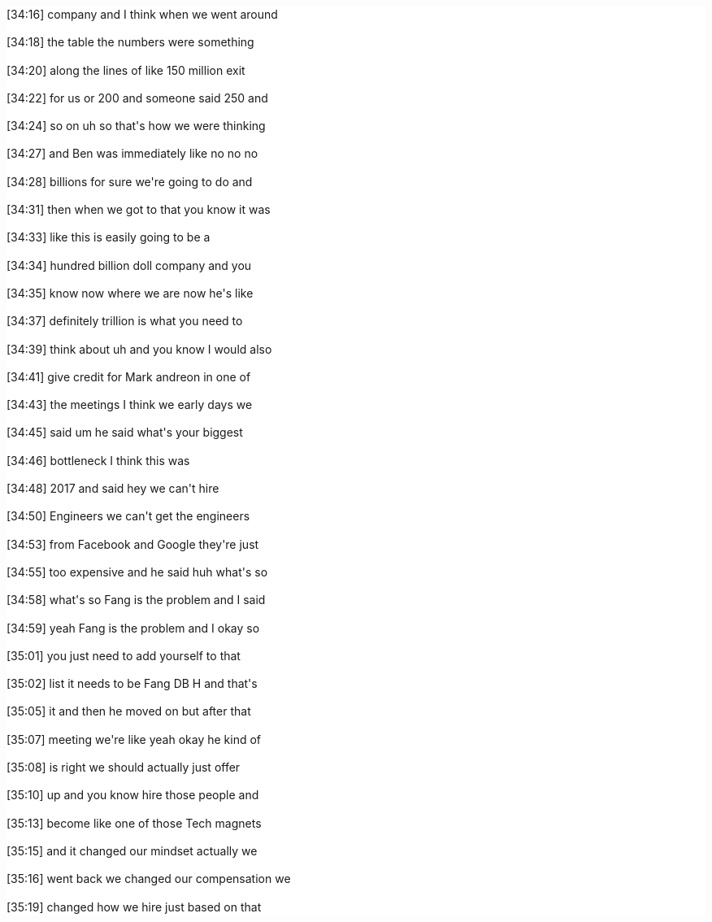 [34:16] company and I think when we went around

[34:18] the table the numbers were something

[34:20] along the lines of like 150 million exit

[34:22] for us or 200 and someone said 250 and

[34:24] so on uh so that's how we were thinking

[34:27] and Ben was immediately like no no no

[34:28] billions for sure we're going to do and

[34:31] then when we got to that you know it was

[34:33] like this is easily going to be a

[34:34] hundred billion doll company and you

[34:35] know now where we are now he's like

[34:37] definitely trillion is what you need to

[34:39] think about uh and you know I would also

[34:41] give credit for Mark andreon in one of

[34:43] the meetings I think we early days we

[34:45] said um he said what's your biggest

[34:46] bottleneck I think this was

[34:48] 2017 and said hey we can't hire

[34:50] Engineers we can't get the engineers

[34:53] from Facebook and Google they're just

[34:55] too expensive and he said huh what's so

[34:58] what's so Fang is the problem and I said

[34:59] yeah Fang is the problem and I okay so

[35:01] you just need to add yourself to that

[35:02] list it needs to be Fang DB H and that's

[35:05] it and then he moved on but after that

[35:07] meeting we're like yeah okay he kind of

[35:08] is right we should actually just offer

[35:10] up and you know hire those people and

[35:13] become like one of those Tech magnets

[35:15] and it changed our mindset actually we

[35:16] went back we changed our compensation we

[35:19] changed how we hire just based on that
